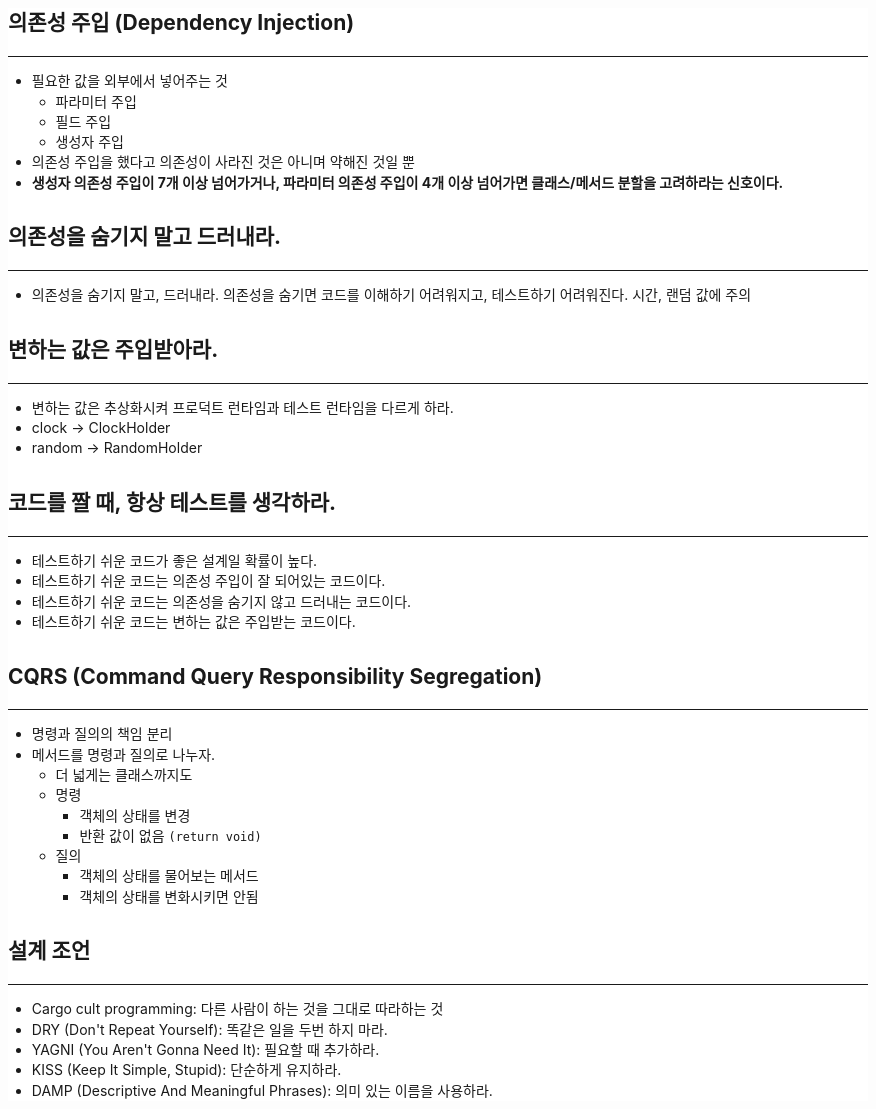 ## 의존성 주입 (Dependency Injection)
---

- 필요한 값을 외부에서 넣어주는 것
  - 파라미터 주입
  - 필드 주입
  - 생성자 주입
- 의존성 주입을 했다고 의존성이 사라진 것은 아니며 약해진 것일 뿐
- **생성자 의존성 주입이 7개 이상 넘어가거나, 파라미터 의존성 주입이 4개 이상 넘어가면 클래스/메서드 분할을 고려하라는 신호이다.**

## 의존성을 숨기지 말고 드러내라.
---

- 의존성을 숨기지 말고, 드러내라. 의존성을 숨기면 코드를 이해하기 어려워지고, 테스트하기 어려워진다. 시간, 랜덤 값에 주의

## 변하는 값은 주입받아라.
---

- 변하는 값은 추상화시켜 프로덕트 런타임과 테스트 런타임을 다르게 하라.
- clock -> ClockHolder
- random -> RandomHolder

## 코드를 짤 때, 항상 테스트를 생각하라.
---

- 테스트하기 쉬운 코드가 좋은 설계일 확률이 높다.
- 테스트하기 쉬운 코드는 의존성 주입이 잘 되어있는 코드이다.
- 테스트하기 쉬운 코드는 의존성을 숨기지 않고 드러내는 코드이다.
- 테스트하기 쉬운 코드는 변하는 값은 주입받는 코드이다.

## CQRS (Command Query Responsibility Segregation)
---

- 명령과 질의의 책임 분리
- 메서드를 명령과 질의로 나누자.
  - 더 넓게는 클래스까지도
  - 명령
    - 객체의 상태를 변경
    - 반환 값이 없음 `(return void)`
  - 질의
    - 객체의 상태를 물어보는 메서드
    - 객체의 상태를 변화시키면 안됨

## 설계 조언
---

- Cargo cult programming: 다른 사람이 하는 것을 그대로 따라하는 것
- DRY (Don't Repeat Yourself): 똑같은 일을 두번 하지 마라.
- YAGNI (You Aren't Gonna Need It): 필요할 때 추가하라.
- KISS (Keep It Simple, Stupid): 단순하게 유지하라.
- DAMP (Descriptive And Meaningful Phrases): 의미 있는 이름을 사용하라.
